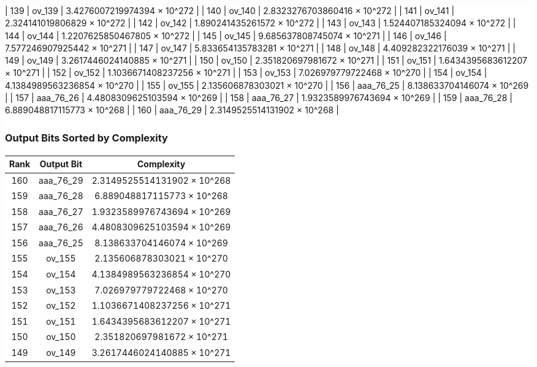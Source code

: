 | 139 | ov_139 | 3.4276007219974394 × 10^272 |
| 140 | ov_140 | 2.8323276703860416 × 10^272 |
| 141 | ov_141 | 2.324141019806829 × 10^272 |
| 142 | ov_142 | 1.890241435261572 × 10^272 |
| 143 | ov_143 | 1.524407185324094 × 10^272 |
| 144 | ov_144 | 1.2207625850467805 × 10^272 |
| 145 | ov_145 | 9.685637808745074 × 10^271 |
| 146 | ov_146 | 7.577246907925442 × 10^271 |
| 147 | ov_147 | 5.833654135783281 × 10^271 |
| 148 | ov_148 | 4.409282322176039 × 10^271 |
| 149 | ov_149 | 3.2617446024140885 × 10^271 |
| 150 | ov_150 | 2.351820697981672 × 10^271 |
| 151 | ov_151 | 1.6434395683612207 × 10^271 |
| 152 | ov_152 | 1.1036671408237256 × 10^271 |
| 153 | ov_153 | 7.026979779722468 × 10^270 |
| 154 | ov_154 | 4.1384989563236854 × 10^270 |
| 155 | ov_155 | 2.135606878303021 × 10^270 |
| 156 | aaa_76_25 | 8.138633704146074 × 10^269 |
| 157 | aaa_76_26 | 4.4808309625103594 × 10^269 |
| 158 | aaa_76_27 | 1.9323589976743694 × 10^269 |
| 159 | aaa_76_28 | 6.889048817115773 × 10^268 |
| 160 | aaa_76_29 | 2.3149525514131902 × 10^268 |

### Output Bits Sorted by Complexity

| Rank | Output Bit | Complexity |
|:----:|:----------:|:----------:|
| 160 | aaa_76_29 | 2.3149525514131902 × 10^268 |
| 159 | aaa_76_28 | 6.889048817115773 × 10^268 |
| 158 | aaa_76_27 | 1.9323589976743694 × 10^269 |
| 157 | aaa_76_26 | 4.4808309625103594 × 10^269 |
| 156 | aaa_76_25 | 8.138633704146074 × 10^269 |
| 155 | ov_155 | 2.135606878303021 × 10^270 |
| 154 | ov_154 | 4.1384989563236854 × 10^270 |
| 153 | ov_153 | 7.026979779722468 × 10^270 |
| 152 | ov_152 | 1.1036671408237256 × 10^271 |
| 151 | ov_151 | 1.6434395683612207 × 10^271 |
| 150 | ov_150 | 2.351820697981672 × 10^271 |
| 149 | ov_149 | 3.2617446024140885 × 10^271 |